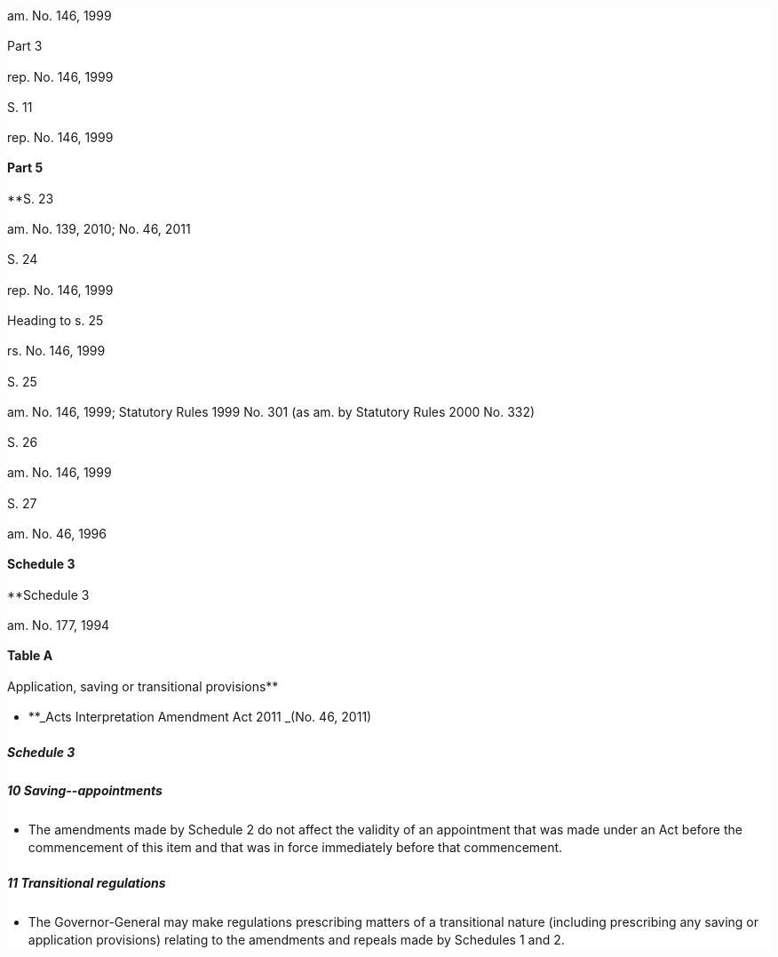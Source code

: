 am. No. 146, 1999

Part 3	

rep. No. 146, 1999

S. 11	

rep. No. 146, 1999

**Part 5**

**S. 23	

am. No. 139, 2010; No. 46, 2011

S. 24	

rep. No. 146, 1999

Heading to s. 25	 

rs. No. 146, 1999

S. 25	

am. No. 146, 1999; Statutory Rules 1999 No. 301 (as am. by Statutory Rules 2000 No. 332)

S. 26	

am. No. 146, 1999

S. 27	

am. No. 46, 1996

**Schedule 3**

**Schedule 3	

am. No. 177, 1994


**Table A**


Application, saving or transitional provisions**

  * **_Acts Interpretation Amendment Act 2011 _(No. 46, 2011)

##### Schedule 3

##### 10  Saving--appointments

  * The amendments made by Schedule 2 do not affect the validity of an appointment that was made under an Act before the commencement of this item and that was in force immediately before that commencement.

##### 11  Transitional regulations

  * The Governor-General may make regulations prescribing matters of a transitional nature (including prescribing any saving or application provisions) relating to the amendments and repeals made by Schedules 1 and 2.
